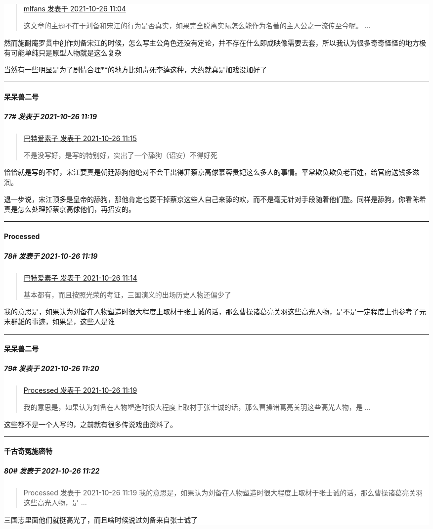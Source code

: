 
<blockquote><a href="httphttps://bbs.saraba1st.com/2b/forum.php?mod=redirect&amp;goto=findpost&amp;pid=53282512&amp;ptid=2033867" target="_blank">mlfans 发表于 2021-10-26 11:04</a>

这文章的主题不在于刘备和宋江的行为是否真实，如果完全脱离实际怎么能作为名著的主人公之一流传至今呢。 ...</blockquote>
然而施耐庵罗贯中创作刘备宋江的时候，怎么写主公角色还没有定论，并不存在什么即成映像需要去套，所以我认为很多奇奇怪怪的地方极有可能单纯只是原型人物就是这么复杂


当然有一些明显是为了剧情合理**的地方比如毒死李逵这种，大约就真是加戏没加好了


*****

####  呆呆兽二号  
##### 77#       发表于 2021-10-26 11:19


<blockquote><a href="httphttps://bbs.saraba1st.com/2b/forum.php?mod=redirect&amp;goto=findpost&amp;pid=53282745&amp;ptid=2033867" target="_blank">巴特爱素子 发表于 2021-10-26 11:15</a>

不是没写好，是写的特别好，突出了一个舔狗（诏安）不得好死</blockquote>
恰恰就是写的不好，宋江要真是朝廷舔狗他绝对不会干出得罪蔡京高俅慕蓉贵妃这么多人的事情。平常欺负欺负老百姓，给官府送钱多滋润。


退一步说，宋江顶多是皇帝的舔狗，那他肯定也要干掉蔡京这些人自己来舔的欢，而不是毫无针对手段随着他们整。同样是舔狗，你看陈希真是怎么处理掉蔡京高俅他们，再招安的。


*****

####  Processed  
##### 78#       发表于 2021-10-26 11:19


<blockquote><a href="httphttps://bbs.saraba1st.com/2b/forum.php?mod=redirect&amp;goto=findpost&amp;pid=53282724&amp;ptid=2033867" target="_blank">巴特爱素子 发表于 2021-10-26 11:14</a>

基本都有，而且按照光荣的考证，三国演义的出场历史人物还偏少了</blockquote>
我的意思是，如果认为刘备在人物塑造时很大程度上取材于张士诚的话，那么曹操诸葛亮关羽这些高光人物，是不是一定程度上也参考了元末群雄的事迹，如果是，这些人是谁


*****

####  呆呆兽二号  
##### 79#       发表于 2021-10-26 11:20


<blockquote><a href="httphttps://bbs.saraba1st.com/2b/forum.php?mod=redirect&amp;goto=findpost&amp;pid=53282818&amp;ptid=2033867" target="_blank">Processed 发表于 2021-10-26 11:19</a>

我的意思是，如果认为刘备在人物塑造时很大程度上取材于张士诚的话，那么曹操诸葛亮关羽这些高光人物，是 ...</blockquote>
这些都不是一个人写的，之前就有很多传说戏曲资料了。


*****

####  千古奇冤施密特  
##### 80#       发表于 2021-10-26 11:22


<blockquote>Processed 发表于 2021-10-26 11:19
我的意思是，如果认为刘备在人物塑造时很大程度上取材于张士诚的话，那么曹操诸葛亮关羽这些高光人物，是 ...</blockquote>
三国志里面他们就挺高光了，而且啥时候说过刘备来自张士诚了
